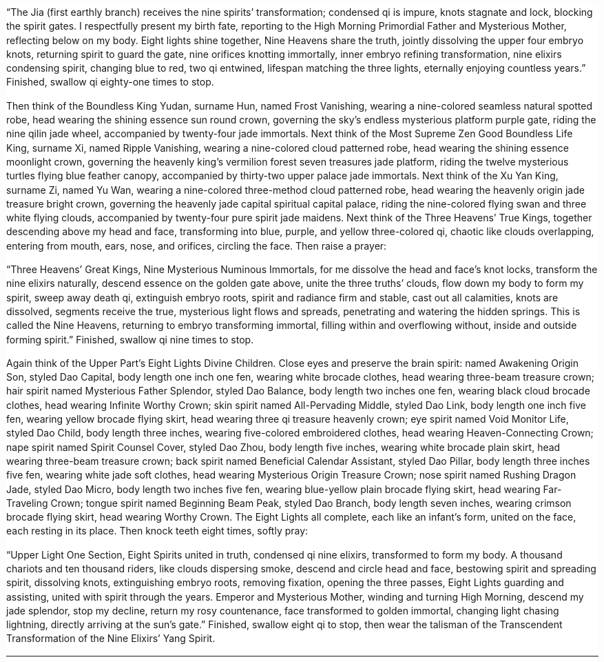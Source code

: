 “The Jia (first earthly branch) receives the nine spirits’ transformation; condensed qi is impure, knots stagnate and lock, blocking the spirit gates. I respectfully present my birth fate, reporting to the High Morning Primordial Father and Mysterious Mother, reflecting below on my body. Eight lights shine together, Nine Heavens share the truth, jointly dissolving the upper four embryo knots, returning spirit to guard the gate, nine orifices knotting immortally, inner embryo refining transformation, nine elixirs condensing spirit, changing blue to red, two qi entwined, lifespan matching the three lights, eternally enjoying countless years.” Finished, swallow qi eighty-one times to stop.

Then think of the Boundless King Yudan, surname Hun, named Frost Vanishing, wearing a nine-colored seamless natural spotted robe, head wearing the shining essence sun round crown, governing the sky’s endless mysterious platform purple gate, riding the nine qilin jade wheel, accompanied by twenty-four jade immortals. Next think of the Most Supreme Zen Good Boundless Life King, surname Xi, named Ripple Vanishing, wearing a nine-colored cloud patterned robe, head wearing the shining essence moonlight crown, governing the heavenly king’s vermilion forest seven treasures jade platform, riding the twelve mysterious turtles flying blue feather canopy, accompanied by thirty-two upper palace jade immortals. Next think of the Xu Yan King, surname Zi, named Yu Wan, wearing a nine-colored three-method cloud patterned robe, head wearing the heavenly origin jade treasure bright crown, governing the heavenly jade capital spiritual capital palace, riding the nine-colored flying swan and three white flying clouds, accompanied by twenty-four pure spirit jade maidens. Next think of the Three Heavens’ True Kings, together descending above my head and face, transforming into blue, purple, and yellow three-colored qi, chaotic like clouds overlapping, entering from mouth, ears, nose, and orifices, circling the face. Then raise a prayer:

“Three Heavens’ Great Kings, Nine Mysterious Numinous Immortals, for me dissolve the head and face’s knot locks, transform the nine elixirs naturally, descend essence on the golden gate above, unite the three truths’ clouds, flow down my body to form my spirit, sweep away death qi, extinguish embryo roots, spirit and radiance firm and stable, cast out all calamities, knots are dissolved, segments receive the true, mysterious light flows and spreads, penetrating and watering the hidden springs. This is called the Nine Heavens, returning to embryo transforming immortal, filling within and overflowing without, inside and outside forming spirit.” Finished, swallow qi nine times to stop.

Again think of the Upper Part’s Eight Lights Divine Children. Close eyes and preserve the brain spirit: named Awakening Origin Son, styled Dao Capital, body length one inch one fen, wearing white brocade clothes, head wearing three-beam treasure crown; hair spirit named Mysterious Father Splendor, styled Dao Balance, body length two inches one fen, wearing black cloud brocade clothes, head wearing Infinite Worthy Crown; skin spirit named All-Pervading Middle, styled Dao Link, body length one inch five fen, wearing yellow brocade flying skirt, head wearing three qi treasure heavenly crown; eye spirit named Void Monitor Life, styled Dao Child, body length three inches, wearing five-colored embroidered clothes, head wearing Heaven-Connecting Crown; nape spirit named Spirit Counsel Cover, styled Dao Zhou, body length five inches, wearing white brocade plain skirt, head wearing three-beam treasure crown; back spirit named Beneficial Calendar Assistant, styled Dao Pillar, body length three inches five fen, wearing white jade soft clothes, head wearing Mysterious Origin Treasure Crown; nose spirit named Rushing Dragon Jade, styled Dao Micro, body length two inches five fen, wearing blue-yellow plain brocade flying skirt, head wearing Far-Traveling Crown; tongue spirit named Beginning Beam Peak, styled Dao Branch, body length seven inches, wearing crimson brocade flying skirt, head wearing Worthy Crown. The Eight Lights all complete, each like an infant’s form, united on the face, each resting in its place. Then knock teeth eight times, softly pray:

“Upper Light One Section, Eight Spirits united in truth, condensed qi nine elixirs, transformed to form my body. A thousand chariots and ten thousand riders, like clouds dispersing smoke, descend and circle head and face, bestowing spirit and spreading spirit, dissolving knots, extinguishing embryo roots, removing fixation, opening the three passes, Eight Lights guarding and assisting, united with spirit through the years. Emperor and Mysterious Mother, winding and turning High Morning, descend my jade splendor, stop my decline, return my rosy countenance, face transformed to golden immortal, changing light chasing lightning, directly arriving at the sun’s gate.” Finished, swallow eight qi to stop, then wear the talisman of the Transcendent Transformation of the Nine Elixirs’ Yang Spirit.

---